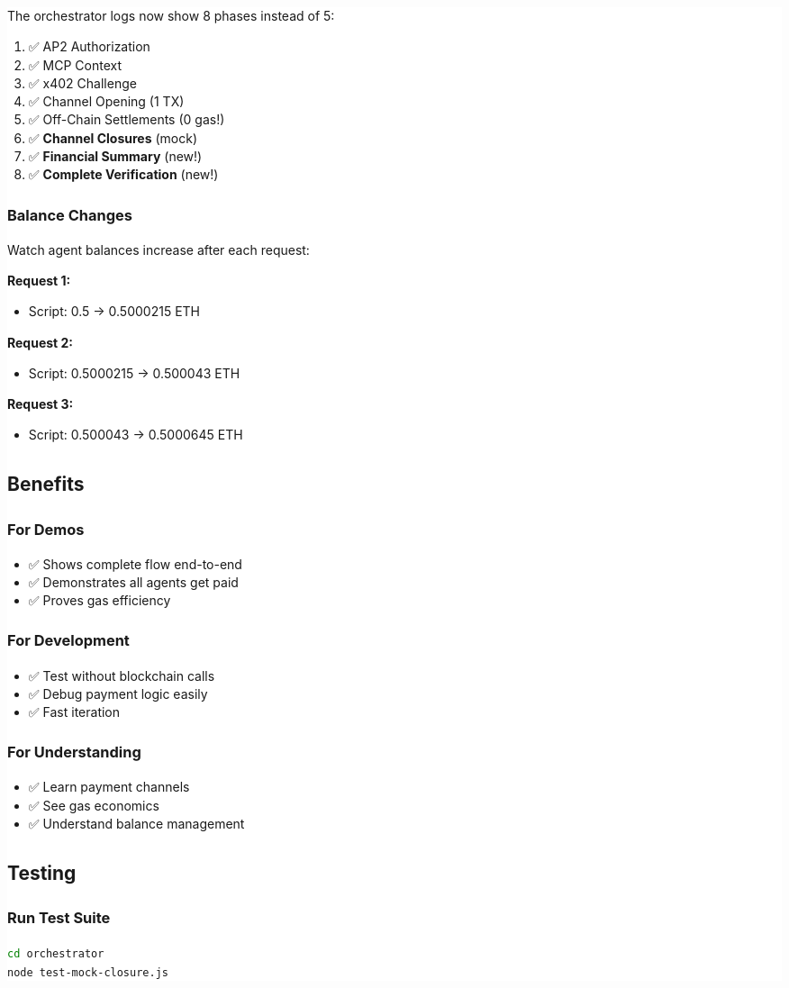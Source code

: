 The orchestrator logs now show 8 phases instead of 5:

1. ✅ AP2 Authorization
2. ✅ MCP Context
3. ✅ x402 Challenge
4. ✅ Channel Opening (1 TX)
5. ✅ Off-Chain Settlements (0 gas!)
6. ✅ **Channel Closures** (mock)
7. ✅ **Financial Summary** (new!)
8. ✅ **Complete Verification** (new!)

### Balance Changes

Watch agent balances increase after each request:

**Request 1:**

-   Script: 0.5 → 0.5000215 ETH

**Request 2:**

-   Script: 0.5000215 → 0.500043 ETH

**Request 3:**

-   Script: 0.500043 → 0.5000645 ETH

## Benefits

### For Demos

-   ✅ Shows complete flow end-to-end
-   ✅ Demonstrates all agents get paid
-   ✅ Proves gas efficiency

### For Development

-   ✅ Test without blockchain calls
-   ✅ Debug payment logic easily
-   ✅ Fast iteration

### For Understanding

-   ✅ Learn payment channels
-   ✅ See gas economics
-   ✅ Understand balance management

## Testing

### Run Test Suite

```bash
cd orchestrator
node test-mock-closure.js
```
